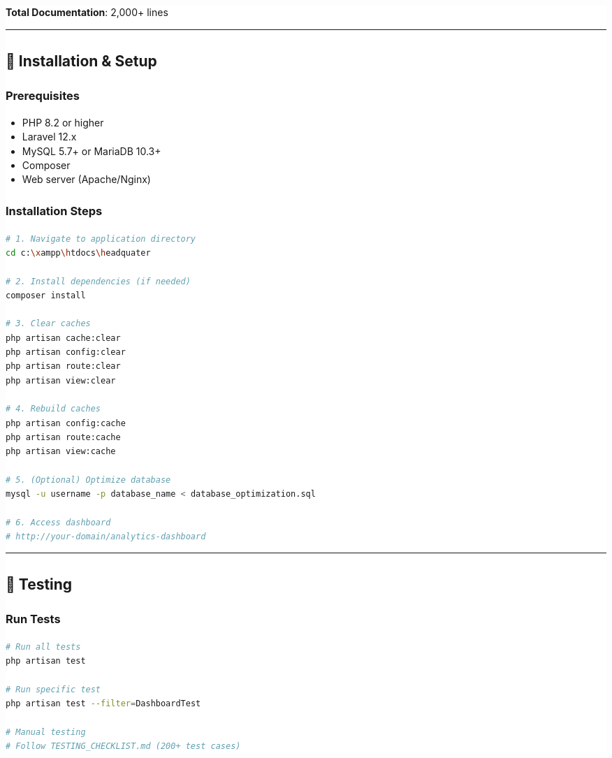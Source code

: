 **Total Documentation**: 2,000+ lines

---

## 🔧 Installation & Setup

### Prerequisites
- PHP 8.2 or higher
- Laravel 12.x
- MySQL 5.7+ or MariaDB 10.3+
- Composer
- Web server (Apache/Nginx)

### Installation Steps

```bash
# 1. Navigate to application directory
cd c:\xampp\htdocs\headquater

# 2. Install dependencies (if needed)
composer install

# 3. Clear caches
php artisan cache:clear
php artisan config:clear
php artisan route:clear
php artisan view:clear

# 4. Rebuild caches
php artisan config:cache
php artisan route:cache
php artisan view:cache

# 5. (Optional) Optimize database
mysql -u username -p database_name < database_optimization.sql

# 6. Access dashboard
# http://your-domain/analytics-dashboard
```

---

## 🧪 Testing

### Run Tests

```bash
# Run all tests
php artisan test

# Run specific test
php artisan test --filter=DashboardTest

# Manual testing
# Follow TESTING_CHECKLIST.md (200+ test cases)
```
